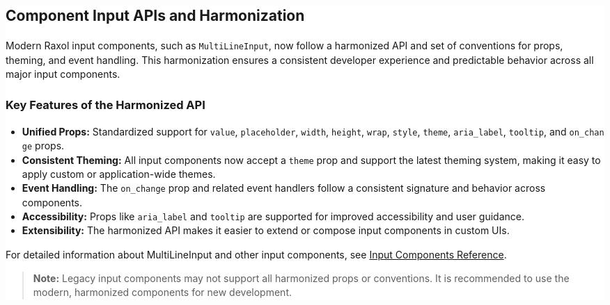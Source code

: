 ## Component Input APIs and Harmonization

Modern Raxol input components, such as `MultiLineInput`, now follow a harmonized API and set of conventions for props, theming, and event handling. This harmonization ensures a consistent developer experience and predictable behavior across all major input components.

### Key Features of the Harmonized API

- **Unified Props:** Standardized support for `value`, `placeholder`, `width`, `height`, `wrap`, `style`, `theme`, `aria_label`, `tooltip`, and `on_change` props.
- **Consistent Theming:** All input components now accept a `theme` prop and support the latest theming system, making it easy to apply custom or application-wide themes.
- **Event Handling:** The `on_change` prop and related event handlers follow a consistent signature and behavior across components.
- **Accessibility:** Props like `aria_label` and `tooltip` are supported for improved accessibility and user guidance.
- **Extensibility:** The harmonized API makes it easier to extend or compose input components in custom UIs.

For detailed information about MultiLineInput and other input components, see [Input Components Reference](../../03_component_reference/inputs/README.md#text-inputs).

> **Note:** Legacy input components may not support all harmonized props or conventions. It is recommended to use the modern, harmonized components for new development.
